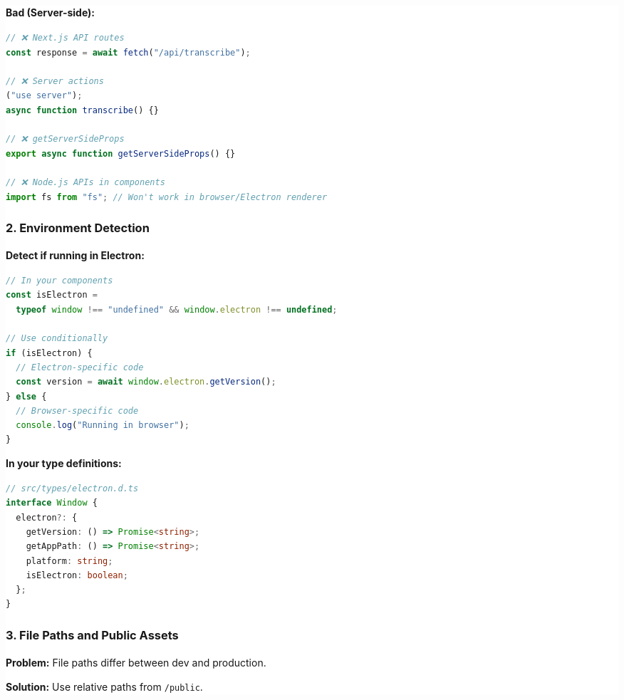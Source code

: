 **Bad (Server-side):**

```typescript
// ❌ Next.js API routes
const response = await fetch("/api/transcribe");

// ❌ Server actions
("use server");
async function transcribe() {}

// ❌ getServerSideProps
export async function getServerSideProps() {}

// ❌ Node.js APIs in components
import fs from "fs"; // Won't work in browser/Electron renderer
```

### 2. Environment Detection

**Detect if running in Electron:**

```typescript
// In your components
const isElectron =
  typeof window !== "undefined" && window.electron !== undefined;

// Use conditionally
if (isElectron) {
  // Electron-specific code
  const version = await window.electron.getVersion();
} else {
  // Browser-specific code
  console.log("Running in browser");
}
```

**In your type definitions:**

```typescript
// src/types/electron.d.ts
interface Window {
  electron?: {
    getVersion: () => Promise<string>;
    getAppPath: () => Promise<string>;
    platform: string;
    isElectron: boolean;
  };
}
```

### 3. File Paths and Public Assets

**Problem:** File paths differ between dev and production.

**Solution:** Use relative paths from `/public`.
